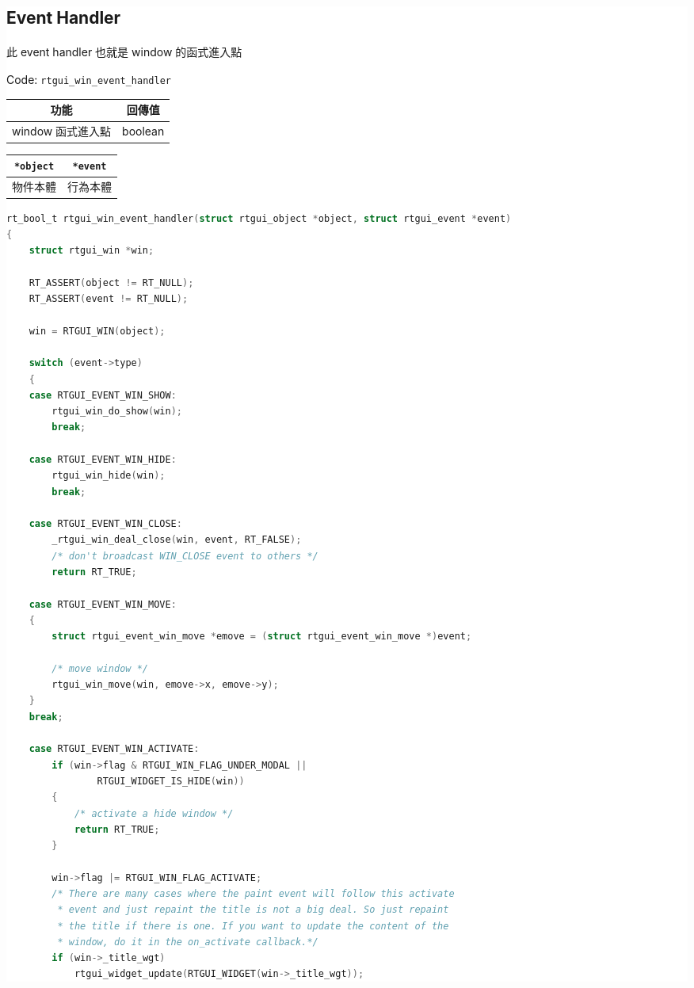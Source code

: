 ## Event Handler
此 event handler 也就是 window 的函式進入點

<i class="fa fa-code"></i> Code: `rtgui_win_event_handler`

| 功能 | 回傳值 |
| --- | ------ |
| window 函式進入點 | boolean |

| `*object` | `*event` |
| --------- | -------- |
| 物件本體 | 行為本體 |

```c 
rt_bool_t rtgui_win_event_handler(struct rtgui_object *object, struct rtgui_event *event)
{
    struct rtgui_win *win;

    RT_ASSERT(object != RT_NULL);
    RT_ASSERT(event != RT_NULL);

    win = RTGUI_WIN(object);

    switch (event->type)
    {
    case RTGUI_EVENT_WIN_SHOW:
        rtgui_win_do_show(win);
        break;

    case RTGUI_EVENT_WIN_HIDE:
        rtgui_win_hide(win);
        break;

    case RTGUI_EVENT_WIN_CLOSE:
        _rtgui_win_deal_close(win, event, RT_FALSE);
        /* don't broadcast WIN_CLOSE event to others */
        return RT_TRUE;

    case RTGUI_EVENT_WIN_MOVE:
    {
        struct rtgui_event_win_move *emove = (struct rtgui_event_win_move *)event;

        /* move window */
        rtgui_win_move(win, emove->x, emove->y);
    }
    break;

    case RTGUI_EVENT_WIN_ACTIVATE:
        if (win->flag & RTGUI_WIN_FLAG_UNDER_MODAL ||
                RTGUI_WIDGET_IS_HIDE(win))
        {
            /* activate a hide window */
            return RT_TRUE;
        }

        win->flag |= RTGUI_WIN_FLAG_ACTIVATE;
        /* There are many cases where the paint event will follow this activate
         * event and just repaint the title is not a big deal. So just repaint
         * the title if there is one. If you want to update the content of the
         * window, do it in the on_activate callback.*/
        if (win->_title_wgt)
            rtgui_widget_update(RTGUI_WIDGET(win->_title_wgt));

```